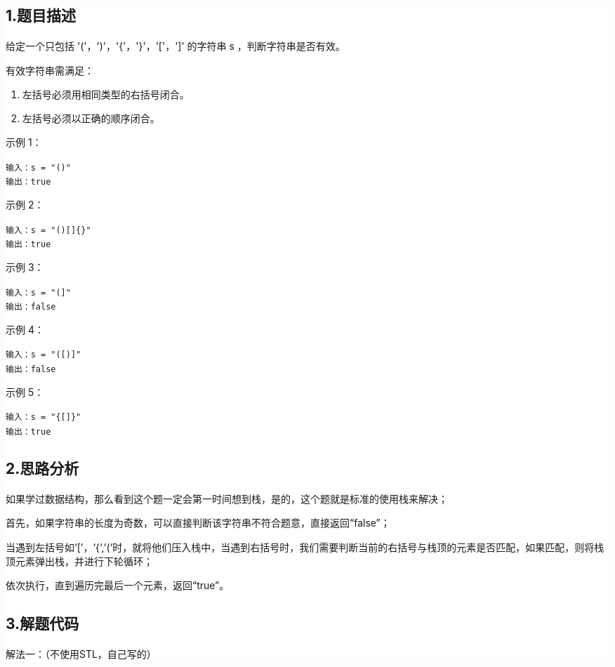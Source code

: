 ## 1.题目描述

给定一个只包括 '('，')'，'{'，'}'，'['，']' 的字符串 s ，判断字符串是否有效。

有效字符串需满足：

1. 左括号必须用相同类型的右括号闭合。

2. 左括号必须以正确的顺序闭合。


示例 1：

```
输入：s = "()"
输出：true
```

示例 2：

```
输入：s = "()[]{}"
输出：true
```

示例 3：

```
输入：s = "(]"
输出：false
```

示例 4：

```
输入：s = "([)]"
输出：false
```

示例 5：

```
输入：s = "{[]}"
输出：true
```



## 2.思路分析

如果学过数据结构，那么看到这个题一定会第一时间想到栈，是的，这个题就是标准的使用栈来解决；

首先，如果字符串的长度为奇数，可以直接判断该字符串不符合题意，直接返回“false”；

当遇到左括号如‘[’，‘{‘,’(‘时，就将他们压入栈中，当遇到右括号时，我们需要判断当前的右括号与栈顶的元素是否匹配，如果匹配，则将栈顶元素弹出栈，并进行下轮循环；

依次执行，直到遍历完最后一个元素，返回“true”。

## 3.解题代码

解法一：（不使用STL，自己写的）
